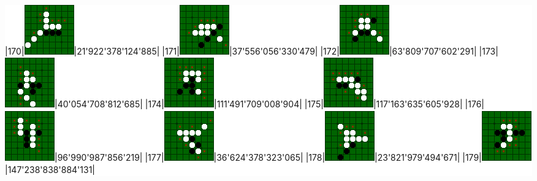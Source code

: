 |170|![Image](https://raw.githubusercontent.com/PanicSheep/ReversiPerftCUDA/master/docs/ply7/-----------O-------O-------OOO----OXXX---O------O---------------.png)|21'922'378'124'885|
|171|![Image](https://raw.githubusercontent.com/PanicSheep/ReversiPerftCUDA/master/docs/ply7/---------------------------OOOX---OOOX------X-O----X------------.png)|37'556'056'330'479|
|172|![Image](https://raw.githubusercontent.com/PanicSheep/ReversiPerftCUDA/master/docs/ply7/-------------------OOX-----OO-----OXXO----X---O-----------------.png)|63'809'707'602'291|
|173|![Image](https://raw.githubusercontent.com/PanicSheep/ReversiPerftCUDA/master/docs/ply7/-------------------O-------OO-----XOXX----O-X------O--------O---.png)|40'054'708'812'685|
|174|![Image](https://raw.githubusercontent.com/PanicSheep/ReversiPerftCUDA/master/docs/ply7/-------------------OOO-----OXO-----XX-----X-XO------------------.png)|111'491'709'008'904|
|175|![Image](https://raw.githubusercontent.com/PanicSheep/ReversiPerftCUDA/master/docs/ply7/--------------------------OOOX----XXOO-------OO-------O---------.png)|117'163'635'605'928|
|176|![Image](https://raw.githubusercontent.com/PanicSheep/ReversiPerftCUDA/master/docs/ply7/----------O-------O-O-----OXOX-----XO------XO-------------------.png)|96'990'987'856'219|
|177|![Image](https://raw.githubusercontent.com/PanicSheep/ReversiPerftCUDA/master/docs/ply7/----------------------O---OOOO-----OX-------OX------XO----------.png)|36'624'378'323'065|
|178|![Image](https://raw.githubusercontent.com/PanicSheep/ReversiPerftCUDA/master/docs/ply7/------------------O--------OO------OOOO----OX------X------X-----.png)|23'821'979'494'671|
|179|![Image](https://raw.githubusercontent.com/PanicSheep/ReversiPerftCUDA/master/docs/ply7/-------------------OO-----XXOXX----XO-----XO--------------------.png)|147'238'838'884'131|